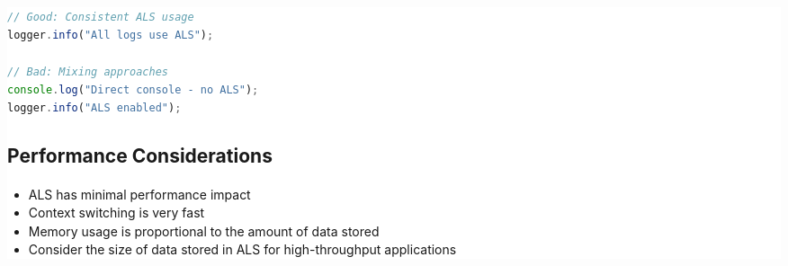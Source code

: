 ```typescript
// Good: Consistent ALS usage
logger.info("All logs use ALS");

// Bad: Mixing approaches
console.log("Direct console - no ALS");
logger.info("ALS enabled");
```

## Performance Considerations

- ALS has minimal performance impact
- Context switching is very fast
- Memory usage is proportional to the amount of data stored
- Consider the size of data stored in ALS for high-throughput applications

